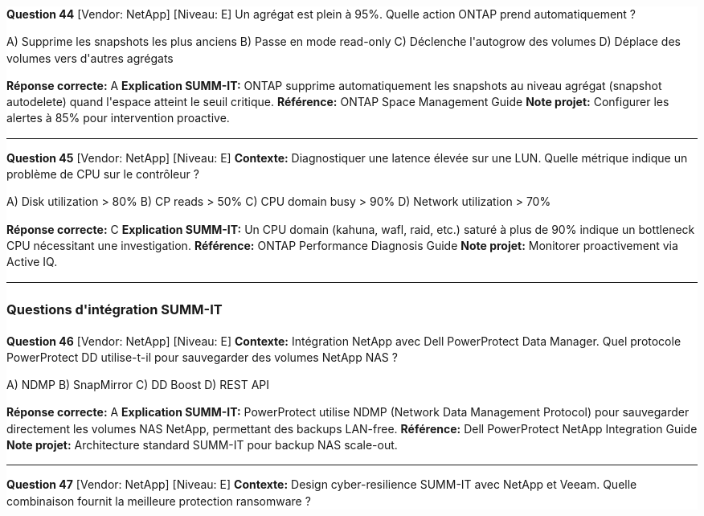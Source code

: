 
**Question 44** [Vendor: NetApp] [Niveau: E]
Un agrégat est plein à 95%. Quelle action ONTAP prend automatiquement ?

A) Supprime les snapshots les plus anciens
B) Passe en mode read-only
C) Déclenche l'autogrow des volumes
D) Déplace des volumes vers d'autres agrégats

**Réponse correcte:** A
**Explication SUMM-IT:** ONTAP supprime automatiquement les snapshots au niveau agrégat (snapshot autodelete) quand l'espace atteint le seuil critique.
**Référence:** ONTAP Space Management Guide
**Note projet:** Configurer les alertes à 85% pour intervention proactive.

---

**Question 45** [Vendor: NetApp] [Niveau: E]
**Contexte:** Diagnostiquer une latence élevée sur une LUN.
Quelle métrique indique un problème de CPU sur le contrôleur ?

A) Disk utilization > 80%
B) CP reads > 50%
C) CPU domain busy > 90%
D) Network utilization > 70%

**Réponse correcte:** C
**Explication SUMM-IT:** Un CPU domain (kahuna, wafl, raid, etc.) saturé à plus de 90% indique un bottleneck CPU nécessitant une investigation.
**Référence:** ONTAP Performance Diagnosis Guide
**Note projet:** Monitorer proactivement via Active IQ.

---

### Questions d'intégration SUMM-IT

**Question 46** [Vendor: NetApp] [Niveau: E]
**Contexte:** Intégration NetApp avec Dell PowerProtect Data Manager.
Quel protocole PowerProtect DD utilise-t-il pour sauvegarder des volumes NetApp NAS ?

A) NDMP
B) SnapMirror
C) DD Boost
D) REST API

**Réponse correcte:** A
**Explication SUMM-IT:** PowerProtect utilise NDMP (Network Data Management Protocol) pour sauvegarder directement les volumes NAS NetApp, permettant des backups LAN-free.
**Référence:** Dell PowerProtect NetApp Integration Guide
**Note projet:** Architecture standard SUMM-IT pour backup NAS scale-out.

---

**Question 47** [Vendor: NetApp] [Niveau: E]
**Contexte:** Design cyber-resilience SUMM-IT avec NetApp et Veeam.
Quelle combinaison fournit la meilleure protection ransomware ?
